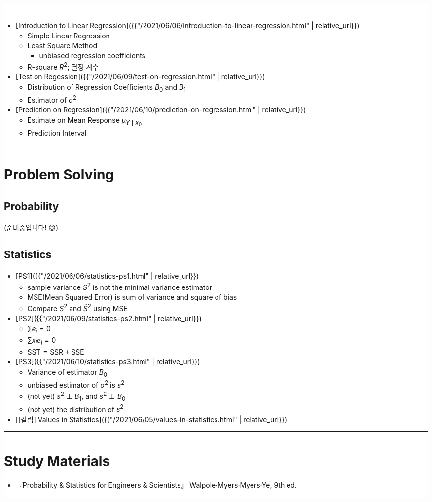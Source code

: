 <br/>

- [Introduction to Linear Regression]({{"/2021/06/06/introduction-to-linear-regression.html" | relative_url}})
  - Simple Linear Regression
  - Least Square Method
    - unbiased regression coefficients
  - R-square $R^2$; 결정 계수
- [Test on Regession]({{"/2021/06/09/test-on-regression.html" | relative_url}})
  - Distribution of Regression Coefficients $B_0$ and $B_1$
  - Estimator of $\sigma^2$
- [Prediction on Regression]({{"/2021/06/10/prediction-on-regression.html" | relative_url}})
  - Estimate on Mean Response $\mu_{Y \mid x_0}$
  - Prediction Interval

<hr/>

# Problem Solving

## Probability

(준비중입니다! 😉)

## Statistics

- [PS1]({{"/2021/06/06/statistics-ps1.html" | relative_url}})
  - sample variance $S^2$ is not the minimal variance estimator
  - MSE(Mean Squared Error) is sum of variance and square of bias
  - Compare $S^2$ and $\hat{S}^2$ using MSE
- [PS2]({{"/2021/06/09/statistics-ps2.html" | relative_url}})
  - $\sum e_i = 0$
  - $\sum x_i e_i = 0$
  - $\text{SST} = \text{SSR} + \text{SSE}$
- [PS3]({{"/2021/06/10/statistics-ps3.html" | relative_url}})
  - Variance of estimator $B_0$
  - unbiased estimator of $\sigma^2$ is $s^2$
  - (not yet) $s^2 \perp B_1$, and $s^2 \perp B_0$
  - (not yet) the distribution of $s^2$
- [[칼럼] Values in Statistics]({{"/2021/06/05/values-in-statistics.html" | relative_url}})

<hr/>

# Study Materials
- 『Probability & Statistics for Engineers & Scientists』 Walpole·Myers·Myers·Ye, 9th ed. 

<hr/>

[^1]: 정규수업 내용은 아니지만, 교수님께서 수업 시간에 잠깐 언급하셨습니다 😊
